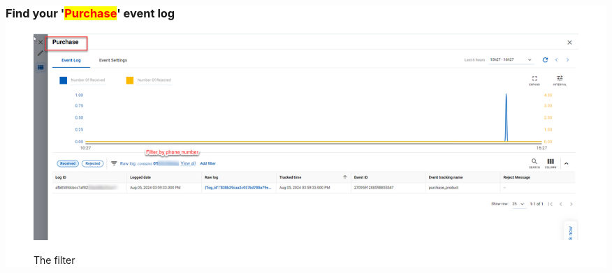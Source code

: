 ### Find your '<mark style="color:red;">Purchase</mark>' event log

<figure><img src="../../../.gitbook/assets/image (3126).png" alt=""><figcaption><p>The filter</p></figcaption></figure>

